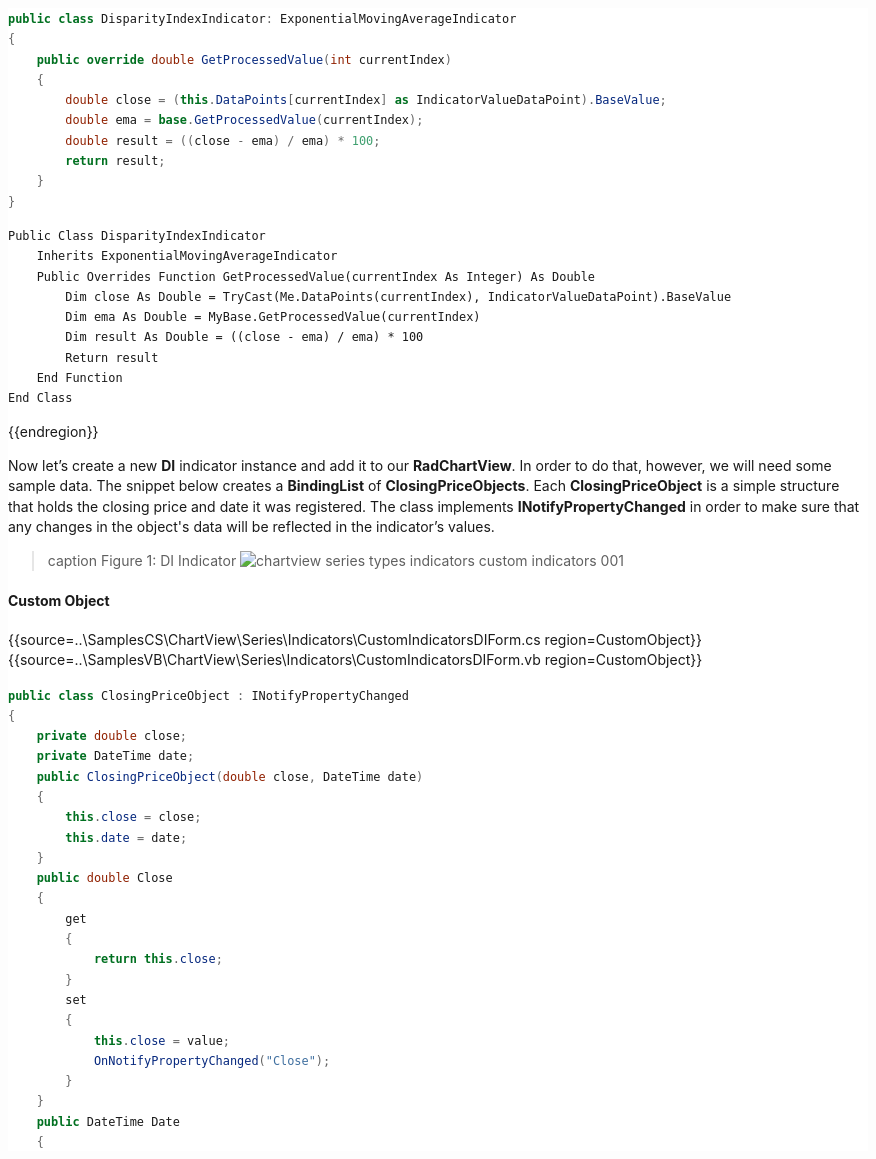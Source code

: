 ````C#
public class DisparityIndexIndicator: ExponentialMovingAverageIndicator
{
    public override double GetProcessedValue(int currentIndex)
    {
        double close = (this.DataPoints[currentIndex] as IndicatorValueDataPoint).BaseValue;
        double ema = base.GetProcessedValue(currentIndex);
        double result = ((close - ema) / ema) * 100;
        return result;
    }
}

````
````VB.NET
Public Class DisparityIndexIndicator
    Inherits ExponentialMovingAverageIndicator
    Public Overrides Function GetProcessedValue(currentIndex As Integer) As Double
        Dim close As Double = TryCast(Me.DataPoints(currentIndex), IndicatorValueDataPoint).BaseValue
        Dim ema As Double = MyBase.GetProcessedValue(currentIndex)
        Dim result As Double = ((close - ema) / ema) * 100
        Return result
    End Function
End Class

````

{{endregion}}

Now let’s create a new __DI__ indicator instance and add it to our __RadChartView__. In order to do that, however, we will need some sample data. The snippet below creates a __BindingList__ of __ClosingPriceObjects__. Each __ClosingPriceObject__ is a simple structure that holds the closing price and date it was registered. The class implements __INotifyPropertyChanged__ in order to make sure that any changes in the object's data will be reflected in the indicator’s values. 

>caption Figure 1: DI Indicator
![chartview series types indicators custom indicators 001](images/chartview-series-types-indicators-custom-indicators001.png)

#### Custom Object

{{source=..\SamplesCS\ChartView\Series\Indicators\CustomIndicatorsDIForm.cs region=CustomObject}} 
{{source=..\SamplesVB\ChartView\Series\Indicators\CustomIndicatorsDIForm.vb region=CustomObject}} 
````C#
public class ClosingPriceObject : INotifyPropertyChanged
{
    private double close;
    private DateTime date;
    public ClosingPriceObject(double close, DateTime date)
    {
        this.close = close;
        this.date = date;
    }
    public double Close
    {
        get
        {
            return this.close;
        }
        set
        {
            this.close = value;
            OnNotifyPropertyChanged("Close");
        }
    }
    public DateTime Date
    {
````